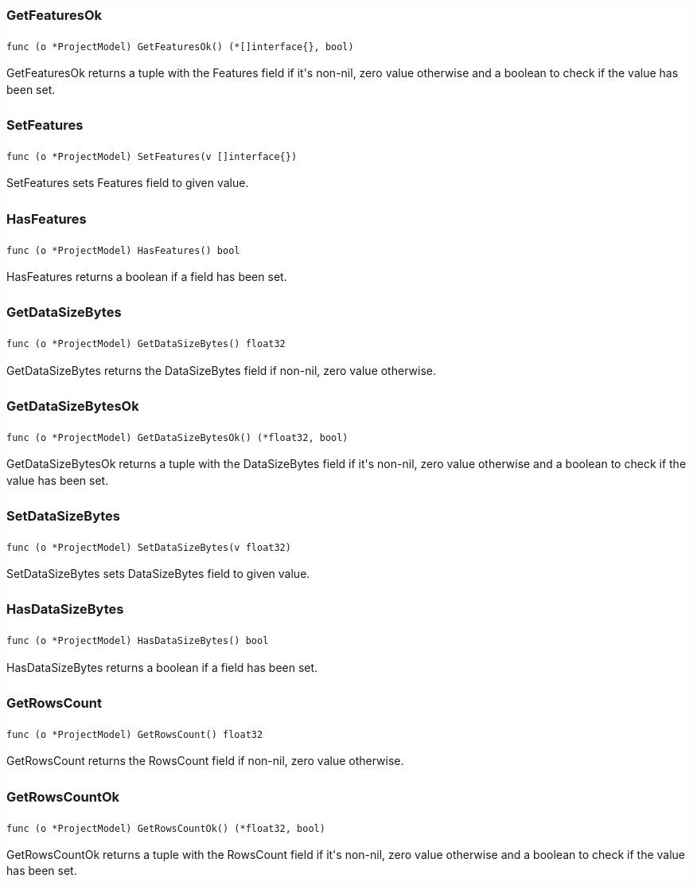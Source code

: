 ### GetFeaturesOk

`func (o *ProjectModel) GetFeaturesOk() (*[]interface{}, bool)`

GetFeaturesOk returns a tuple with the Features field if it's non-nil, zero value otherwise
and a boolean to check if the value has been set.

### SetFeatures

`func (o *ProjectModel) SetFeatures(v []interface{})`

SetFeatures sets Features field to given value.

### HasFeatures

`func (o *ProjectModel) HasFeatures() bool`

HasFeatures returns a boolean if a field has been set.

### GetDataSizeBytes

`func (o *ProjectModel) GetDataSizeBytes() float32`

GetDataSizeBytes returns the DataSizeBytes field if non-nil, zero value otherwise.

### GetDataSizeBytesOk

`func (o *ProjectModel) GetDataSizeBytesOk() (*float32, bool)`

GetDataSizeBytesOk returns a tuple with the DataSizeBytes field if it's non-nil, zero value otherwise
and a boolean to check if the value has been set.

### SetDataSizeBytes

`func (o *ProjectModel) SetDataSizeBytes(v float32)`

SetDataSizeBytes sets DataSizeBytes field to given value.

### HasDataSizeBytes

`func (o *ProjectModel) HasDataSizeBytes() bool`

HasDataSizeBytes returns a boolean if a field has been set.

### GetRowsCount

`func (o *ProjectModel) GetRowsCount() float32`

GetRowsCount returns the RowsCount field if non-nil, zero value otherwise.

### GetRowsCountOk

`func (o *ProjectModel) GetRowsCountOk() (*float32, bool)`

GetRowsCountOk returns a tuple with the RowsCount field if it's non-nil, zero value otherwise
and a boolean to check if the value has been set.
